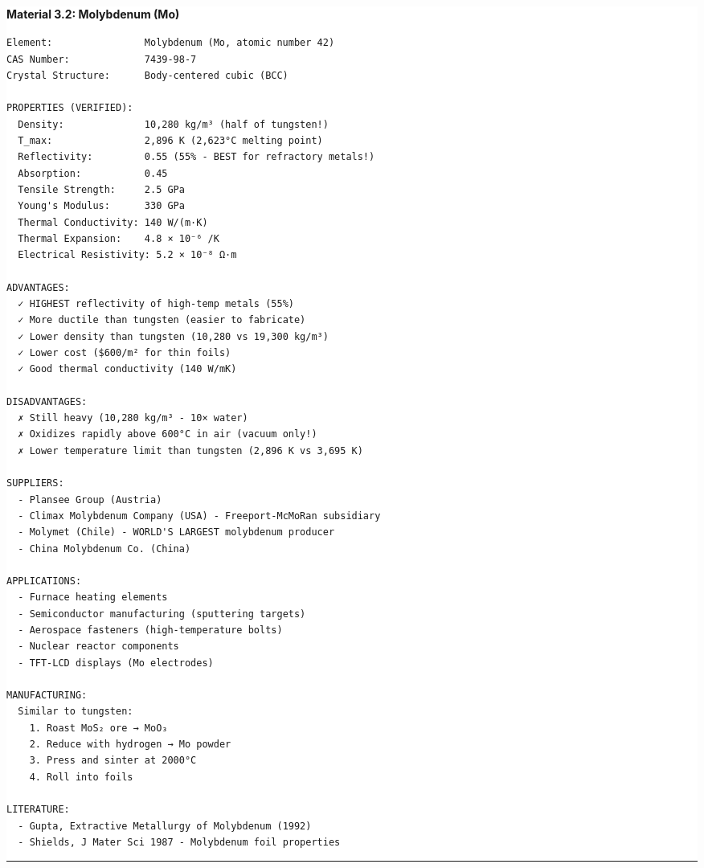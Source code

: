 **Material 3.2: Molybdenum (Mo)**

```
Element:                Molybdenum (Mo, atomic number 42)
CAS Number:             7439-98-7
Crystal Structure:      Body-centered cubic (BCC)

PROPERTIES (VERIFIED):
  Density:              10,280 kg/m³ (half of tungsten!)
  T_max:                2,896 K (2,623°C melting point)
  Reflectivity:         0.55 (55% - BEST for refractory metals!)
  Absorption:           0.45
  Tensile Strength:     2.5 GPa
  Young's Modulus:      330 GPa
  Thermal Conductivity: 140 W/(m·K)
  Thermal Expansion:    4.8 × 10⁻⁶ /K
  Electrical Resistivity: 5.2 × 10⁻⁸ Ω·m

ADVANTAGES:
  ✓ HIGHEST reflectivity of high-temp metals (55%)
  ✓ More ductile than tungsten (easier to fabricate)
  ✓ Lower density than tungsten (10,280 vs 19,300 kg/m³)
  ✓ Lower cost ($600/m² for thin foils)
  ✓ Good thermal conductivity (140 W/mK)

DISADVANTAGES:
  ✗ Still heavy (10,280 kg/m³ - 10× water)
  ✗ Oxidizes rapidly above 600°C in air (vacuum only!)
  ✗ Lower temperature limit than tungsten (2,896 K vs 3,695 K)

SUPPLIERS:
  - Plansee Group (Austria)
  - Climax Molybdenum Company (USA) - Freeport-McMoRan subsidiary
  - Molymet (Chile) - WORLD'S LARGEST molybdenum producer
  - China Molybdenum Co. (China)

APPLICATIONS:
  - Furnace heating elements
  - Semiconductor manufacturing (sputtering targets)
  - Aerospace fasteners (high-temperature bolts)
  - Nuclear reactor components
  - TFT-LCD displays (Mo electrodes)

MANUFACTURING:
  Similar to tungsten:
    1. Roast MoS₂ ore → MoO₃
    2. Reduce with hydrogen → Mo powder
    3. Press and sinter at 2000°C
    4. Roll into foils

LITERATURE:
  - Gupta, Extractive Metallurgy of Molybdenum (1992)
  - Shields, J Mater Sci 1987 - Molybdenum foil properties
```

---